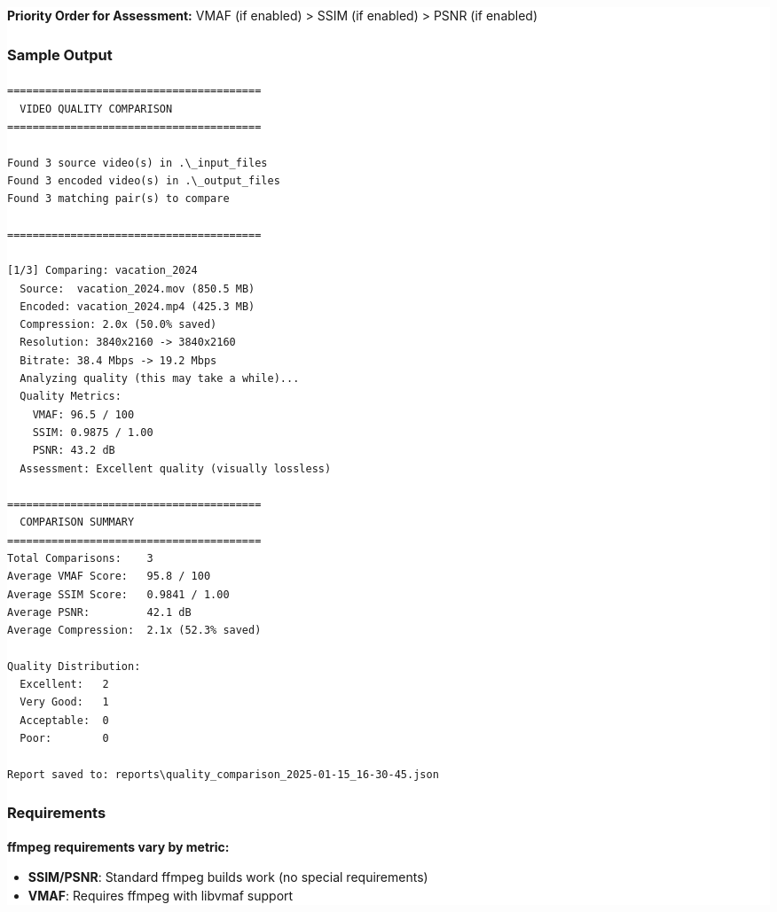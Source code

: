 **Priority Order for Assessment:** VMAF (if enabled) > SSIM (if enabled) > PSNR (if enabled)

### Sample Output

```
========================================
  VIDEO QUALITY COMPARISON
========================================

Found 3 source video(s) in .\_input_files
Found 3 encoded video(s) in .\_output_files
Found 3 matching pair(s) to compare

========================================

[1/3] Comparing: vacation_2024
  Source:  vacation_2024.mov (850.5 MB)
  Encoded: vacation_2024.mp4 (425.3 MB)
  Compression: 2.0x (50.0% saved)
  Resolution: 3840x2160 -> 3840x2160
  Bitrate: 38.4 Mbps -> 19.2 Mbps
  Analyzing quality (this may take a while)...
  Quality Metrics:
    VMAF: 96.5 / 100
    SSIM: 0.9875 / 1.00
    PSNR: 43.2 dB
  Assessment: Excellent quality (visually lossless)

========================================
  COMPARISON SUMMARY
========================================
Total Comparisons:    3
Average VMAF Score:   95.8 / 100
Average SSIM Score:   0.9841 / 1.00
Average PSNR:         42.1 dB
Average Compression:  2.1x (52.3% saved)

Quality Distribution:
  Excellent:   2
  Very Good:   1
  Acceptable:  0
  Poor:        0

Report saved to: reports\quality_comparison_2025-01-15_16-30-45.json
```

### Requirements

**ffmpeg requirements vary by metric:**
- **SSIM/PSNR**: Standard ffmpeg builds work (no special requirements)
- **VMAF**: Requires ffmpeg with libvmaf support

